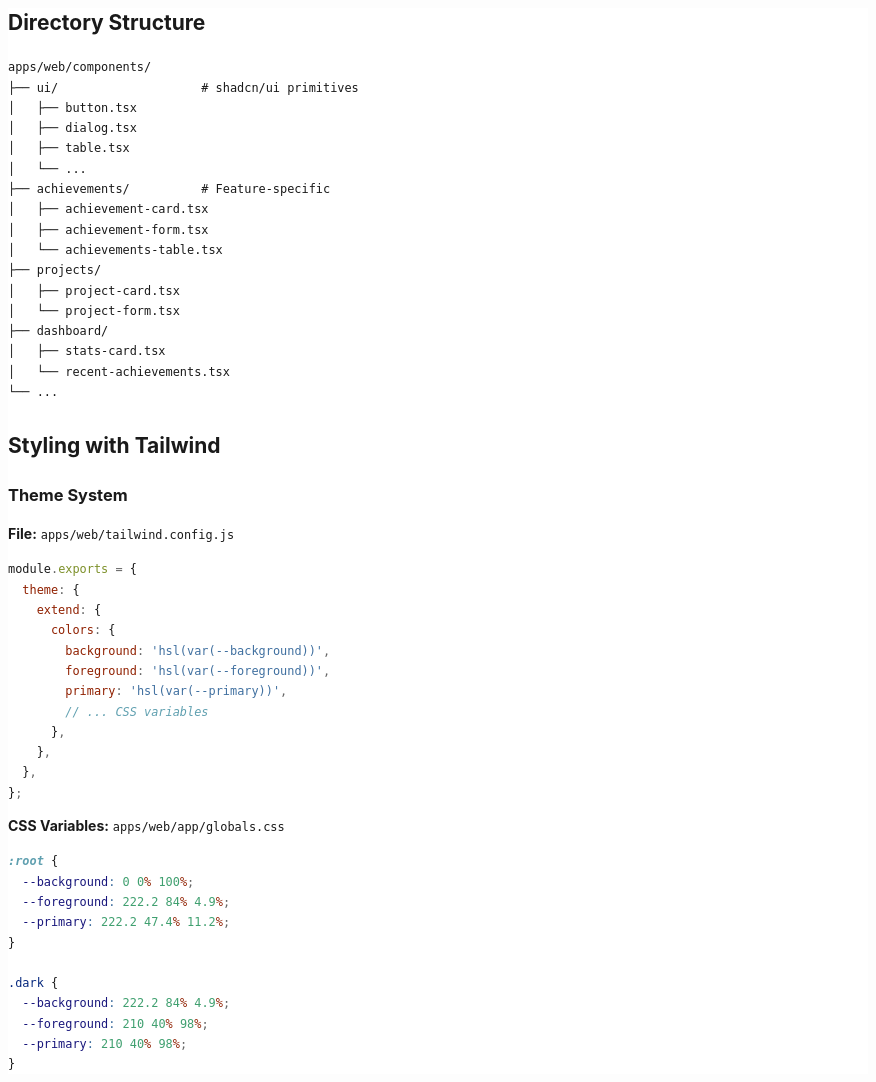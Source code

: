 ## Directory Structure

```
apps/web/components/
├── ui/                    # shadcn/ui primitives
│   ├── button.tsx
│   ├── dialog.tsx
│   ├── table.tsx
│   └── ...
├── achievements/          # Feature-specific
│   ├── achievement-card.tsx
│   ├── achievement-form.tsx
│   └── achievements-table.tsx
├── projects/
│   ├── project-card.tsx
│   └── project-form.tsx
├── dashboard/
│   ├── stats-card.tsx
│   └── recent-achievements.tsx
└── ...
```

## Styling with Tailwind

### Theme System

**File:** `apps/web/tailwind.config.js`

```javascript
module.exports = {
  theme: {
    extend: {
      colors: {
        background: 'hsl(var(--background))',
        foreground: 'hsl(var(--foreground))',
        primary: 'hsl(var(--primary))',
        // ... CSS variables
      },
    },
  },
};
```

**CSS Variables:** `apps/web/app/globals.css`

```css
:root {
  --background: 0 0% 100%;
  --foreground: 222.2 84% 4.9%;
  --primary: 222.2 47.4% 11.2%;
}

.dark {
  --background: 222.2 84% 4.9%;
  --foreground: 210 40% 98%;
  --primary: 210 40% 98%;
}
```
